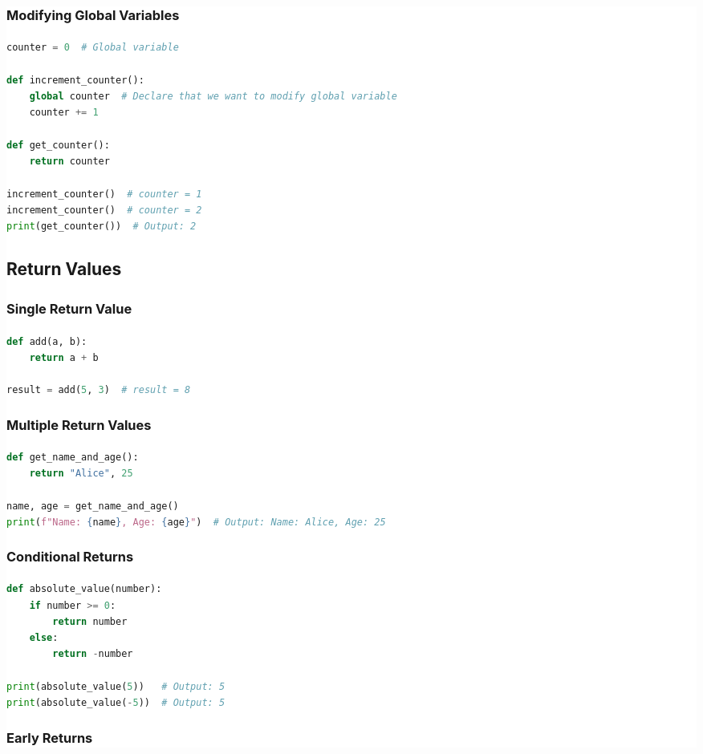 ### Modifying Global Variables

```python
counter = 0  # Global variable

def increment_counter():
    global counter  # Declare that we want to modify global variable
    counter += 1

def get_counter():
    return counter

increment_counter()  # counter = 1
increment_counter()  # counter = 2
print(get_counter())  # Output: 2
```

## Return Values

### Single Return Value

```python
def add(a, b):
    return a + b

result = add(5, 3)  # result = 8
```

### Multiple Return Values

```python
def get_name_and_age():
    return "Alice", 25

name, age = get_name_and_age()
print(f"Name: {name}, Age: {age}")  # Output: Name: Alice, Age: 25
```

### Conditional Returns

```python
def absolute_value(number):
    if number >= 0:
        return number
    else:
        return -number

print(absolute_value(5))   # Output: 5
print(absolute_value(-5))  # Output: 5
```

### Early Returns
